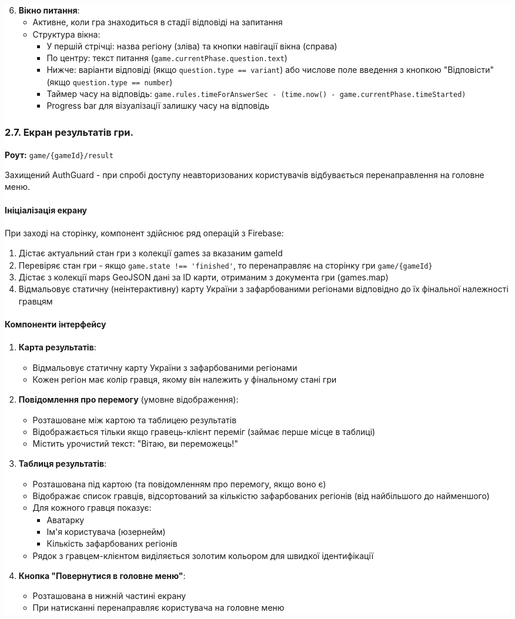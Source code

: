 6. **Вікно питання**:
   - Активне, коли гра знаходиться в стадії відповіді на запитання
   - Структура вікна:
     - У першій стрічці: назва регіону (зліва) та кнопки навігації вікна (справа)
     - По центру: текст питання (`game.currentPhase.question.text`)
     - Нижче: варіанти відповіді (якщо `question.type == variant`) або числове поле введення з кнопкою "Відповісти" (якщо `question.type == number`)
     - Таймер часу на відповідь: `game.rules.timeForAnswerSec - (time.now() - game.currentPhase.timeStarted)`
     - Progress bar для візуалізації залишку часу на відповідь

### 2.7. Екран результатів гри.

**Роут:** `game/{gameId}/result`

Захищений AuthGuard - при спробі доступу неавторизованих користувачів відбувається перенаправлення на головне меню.

#### Ініціалізація екрану

При заході на сторінку, компонент здійснює ряд операцій з Firebase:

1. Дістає актуальний стан гри з колекції games за вказаним gameId
2. Перевіряє стан гри - якщо `game.state !== 'finished'`, то перенаправляє на сторінку гри `game/{gameId}`
3. Дістає з колекції maps GeoJSON дані за ID карти, отриманим з документа гри (games.map)
4. Відмальовує статичну (неінтерактивну) карту України з зафарбованими регіонами відповідно до їх фінальної належності гравцям

#### Компоненти інтерфейсу

1. **Карта результатів**:

   - Відмальовує статичну карту України з зафарбованими регіонами
   - Кожен регіон має колір гравця, якому він належить у фінальному стані гри

2. **Повідомлення про перемогу** (умовне відображення):

   - Розташоване між картою та таблицею результатів
   - Відображається тільки якщо гравець-клієнт переміг (займає перше місце в таблиці)
   - Містить урочистий текст: "Вітаю, ви переможець!"

3. **Таблиця результатів**:

   - Розташована під картою (та повідомленням про перемогу, якщо воно є)
   - Відображає список гравців, відсортований за кількістю зафарбованих регіонів (від найбільшого до найменшого)
   - Для кожного гравця показує:
     - Аватарку
     - Ім'я користувача (юзернейм)
     - Кількість зафарбованих регіонів
   - Рядок з гравцем-клієнтом виділяється золотим кольором для швидкої ідентифікації

4. **Кнопка "Повернутися в головне меню"**:
   - Розташована в нижній частині екрану
   - При натисканні перенаправляє користувача на головне меню
